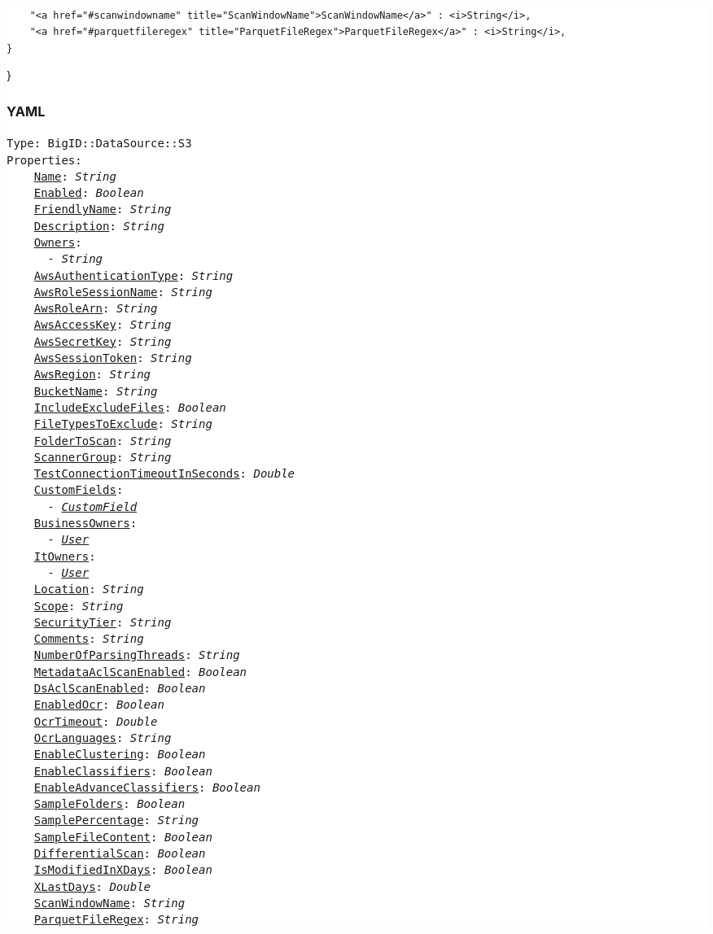         "<a href="#scanwindowname" title="ScanWindowName">ScanWindowName</a>" : <i>String</i>,
        "<a href="#parquetfileregex" title="ParquetFileRegex">ParquetFileRegex</a>" : <i>String</i>,
    }
}
</pre>

### YAML

<pre>
Type: BigID::DataSource::S3
Properties:
    <a href="#name" title="Name">Name</a>: <i>String</i>
    <a href="#enabled" title="Enabled">Enabled</a>: <i>Boolean</i>
    <a href="#friendlyname" title="FriendlyName">FriendlyName</a>: <i>String</i>
    <a href="#description" title="Description">Description</a>: <i>String</i>
    <a href="#owners" title="Owners">Owners</a>: <i>
      - String</i>
    <a href="#awsauthenticationtype" title="AwsAuthenticationType">AwsAuthenticationType</a>: <i>String</i>
    <a href="#awsrolesessionname" title="AwsRoleSessionName">AwsRoleSessionName</a>: <i>String</i>
    <a href="#awsrolearn" title="AwsRoleArn">AwsRoleArn</a>: <i>String</i>
    <a href="#awsaccesskey" title="AwsAccessKey">AwsAccessKey</a>: <i>String</i>
    <a href="#awssecretkey" title="AwsSecretKey">AwsSecretKey</a>: <i>String</i>
    <a href="#awssessiontoken" title="AwsSessionToken">AwsSessionToken</a>: <i>String</i>
    <a href="#awsregion" title="AwsRegion">AwsRegion</a>: <i>String</i>
    <a href="#bucketname" title="BucketName">BucketName</a>: <i>String</i>
    <a href="#includeexcludefiles" title="IncludeExcludeFiles">IncludeExcludeFiles</a>: <i>Boolean</i>
    <a href="#filetypestoexclude" title="FileTypesToExclude">FileTypesToExclude</a>: <i>String</i>
    <a href="#foldertoscan" title="FolderToScan">FolderToScan</a>: <i>String</i>
    <a href="#scannergroup" title="ScannerGroup">ScannerGroup</a>: <i>String</i>
    <a href="#testconnectiontimeoutinseconds" title="TestConnectionTimeoutInSeconds">TestConnectionTimeoutInSeconds</a>: <i>Double</i>
    <a href="#customfields" title="CustomFields">CustomFields</a>: <i>
      - <a href="customfield.md">CustomField</a></i>
    <a href="#businessowners" title="BusinessOwners">BusinessOwners</a>: <i>
      - <a href="user.md">User</a></i>
    <a href="#itowners" title="ItOwners">ItOwners</a>: <i>
      - <a href="user.md">User</a></i>
    <a href="#location" title="Location">Location</a>: <i>String</i>
    <a href="#scope" title="Scope">Scope</a>: <i>String</i>
    <a href="#securitytier" title="SecurityTier">SecurityTier</a>: <i>String</i>
    <a href="#comments" title="Comments">Comments</a>: <i>String</i>
    <a href="#numberofparsingthreads" title="NumberOfParsingThreads">NumberOfParsingThreads</a>: <i>String</i>
    <a href="#metadataaclscanenabled" title="MetadataAclScanEnabled">MetadataAclScanEnabled</a>: <i>Boolean</i>
    <a href="#dsaclscanenabled" title="DsAclScanEnabled">DsAclScanEnabled</a>: <i>Boolean</i>
    <a href="#enabledocr" title="EnabledOcr">EnabledOcr</a>: <i>Boolean</i>
    <a href="#ocrtimeout" title="OcrTimeout">OcrTimeout</a>: <i>Double</i>
    <a href="#ocrlanguages" title="OcrLanguages">OcrLanguages</a>: <i>String</i>
    <a href="#enableclustering" title="EnableClustering">EnableClustering</a>: <i>Boolean</i>
    <a href="#enableclassifiers" title="EnableClassifiers">EnableClassifiers</a>: <i>Boolean</i>
    <a href="#enableadvanceclassifiers" title="EnableAdvanceClassifiers">EnableAdvanceClassifiers</a>: <i>Boolean</i>
    <a href="#samplefolders" title="SampleFolders">SampleFolders</a>: <i>Boolean</i>
    <a href="#samplepercentage" title="SamplePercentage">SamplePercentage</a>: <i>String</i>
    <a href="#samplefilecontent" title="SampleFileContent">SampleFileContent</a>: <i>Boolean</i>
    <a href="#differentialscan" title="DifferentialScan">DifferentialScan</a>: <i>Boolean</i>
    <a href="#ismodifiedinxdays" title="IsModifiedInXDays">IsModifiedInXDays</a>: <i>Boolean</i>
    <a href="#xlastdays" title="XLastDays">XLastDays</a>: <i>Double</i>
    <a href="#scanwindowname" title="ScanWindowName">ScanWindowName</a>: <i>String</i>
    <a href="#parquetfileregex" title="ParquetFileRegex">ParquetFileRegex</a>: <i>String</i>
</pre>
